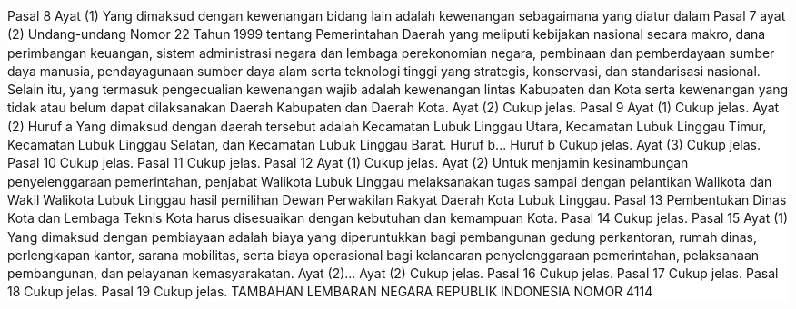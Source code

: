 Pasal 8
Ayat (1) Yang dimaksud dengan kewenangan bidang lain adalah kewenangan sebagaimana yang diatur dalam Pasal 7 ayat (2) Undang-undang Nomor 22 Tahun 1999 tentang Pemerintahan Daerah yang meliputi kebijakan nasional secara makro, dana perimbangan keuangan, sistem administrasi negara dan lembaga perekonomian negara, pembinaan dan pemberdayaan sumber daya manusia, pendayagunaan sumber daya alam serta teknologi tinggi yang strategis, konservasi, dan standarisasi nasional. Selain itu, yang termasuk pengecualian kewenangan wajib adalah kewenangan lintas Kabupaten dan Kota serta kewenangan yang tidak atau belum dapat dilaksanakan Daerah Kabupaten dan Daerah Kota. Ayat (2) Cukup jelas.
Pasal 9
Ayat (1) Cukup jelas. Ayat (2) Huruf a Yang dimaksud dengan daerah tersebut adalah Kecamatan Lubuk Linggau Utara, Kecamatan Lubuk Linggau Timur, Kecamatan Lubuk Linggau Selatan, dan Kecamatan Lubuk Linggau Barat. Huruf b... Huruf b Cukup jelas. Ayat (3) Cukup jelas.
Pasal 10
Cukup jelas.
Pasal 11
Cukup jelas.
Pasal 12
Ayat (1) Cukup jelas. Ayat (2) Untuk menjamin kesinambungan penyelenggaraan pemerintahan, penjabat Walikota Lubuk Linggau melaksanakan tugas sampai dengan pelantikan Walikota dan Wakil Walikota Lubuk Linggau hasil pemilihan Dewan Perwakilan Rakyat Daerah Kota Lubuk Linggau.
Pasal 13
Pembentukan Dinas Kota dan Lembaga Teknis Kota harus disesuaikan dengan kebutuhan dan kemampuan Kota.
Pasal 14
Cukup jelas.
Pasal 15
Ayat (1) Yang dimaksud dengan pembiayaan adalah biaya yang diperuntukkan bagi pembangunan gedung perkantoran, rumah dinas, perlengkapan kantor, sarana mobilitas, serta biaya operasional bagi kelancaran penyelenggaraan pemerintahan, pelaksanaan pembangunan, dan pelayanan kemasyarakatan. Ayat (2)... Ayat (2) Cukup jelas.
Pasal 16
Cukup jelas.
Pasal 17
Cukup jelas.
Pasal 18
Cukup jelas.
Pasal 19
Cukup jelas. TAMBAHAN LEMBARAN NEGARA REPUBLIK INDONESIA NOMOR 4114